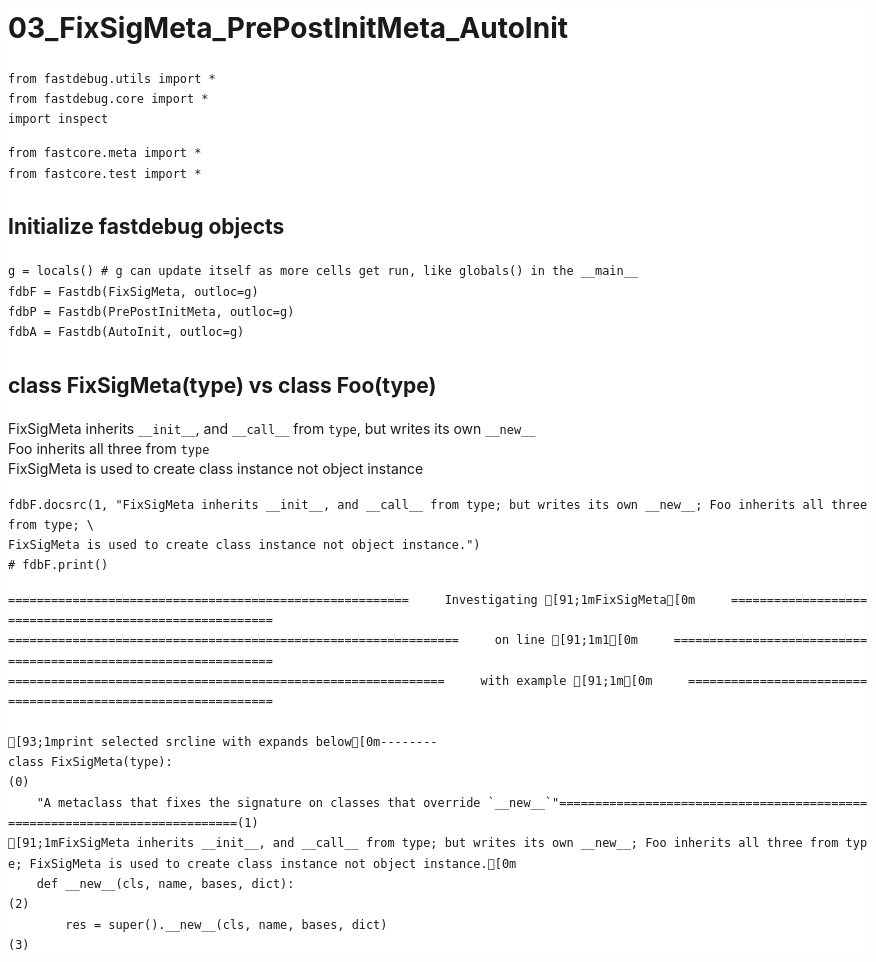 # 03_FixSigMeta_PrePostInitMeta_AutoInit


```
from fastdebug.utils import *
from fastdebug.core import *
import inspect
```


<style>.container { width:100% !important; }</style>



```
from fastcore.meta import *
from fastcore.test import *
```

## Initialize fastdebug objects


```
g = locals() # g can update itself as more cells get run, like globals() in the __main__
fdbF = Fastdb(FixSigMeta, outloc=g)
fdbP = Fastdb(PrePostInitMeta, outloc=g)
fdbA = Fastdb(AutoInit, outloc=g)
```

## class FixSigMeta(type) vs class Foo(type)

FixSigMeta inherits `__init__`, and `__call__` from `type`, but writes its own `__new__`    
Foo inherits all three from `type`    
FixSigMeta is used to create class instance not object instance


```
fdbF.docsrc(1, "FixSigMeta inherits __init__, and __call__ from type; but writes its own __new__; Foo inherits all three from type; \
FixSigMeta is used to create class instance not object instance.")
# fdbF.print()
```

    ========================================================     Investigating [91;1mFixSigMeta[0m     ========================================================
    ===============================================================     on line [91;1m1[0m     ================================================================
    =============================================================     with example [91;1m[0m     ==============================================================
    
    [93;1mprint selected srcline with expands below[0m--------
    class FixSigMeta(type):                                                                                                                                 (0)
        "A metaclass that fixes the signature on classes that override `__new__`"===========================================================================(1)
    [91;1mFixSigMeta inherits __init__, and __call__ from type; but writes its own __new__; Foo inherits all three from type; FixSigMeta is used to create class instance not object instance.[0m
        def __new__(cls, name, bases, dict):                                                                                                                (2)
            res = super().__new__(cls, name, bases, dict)                                                                                                   (3)
